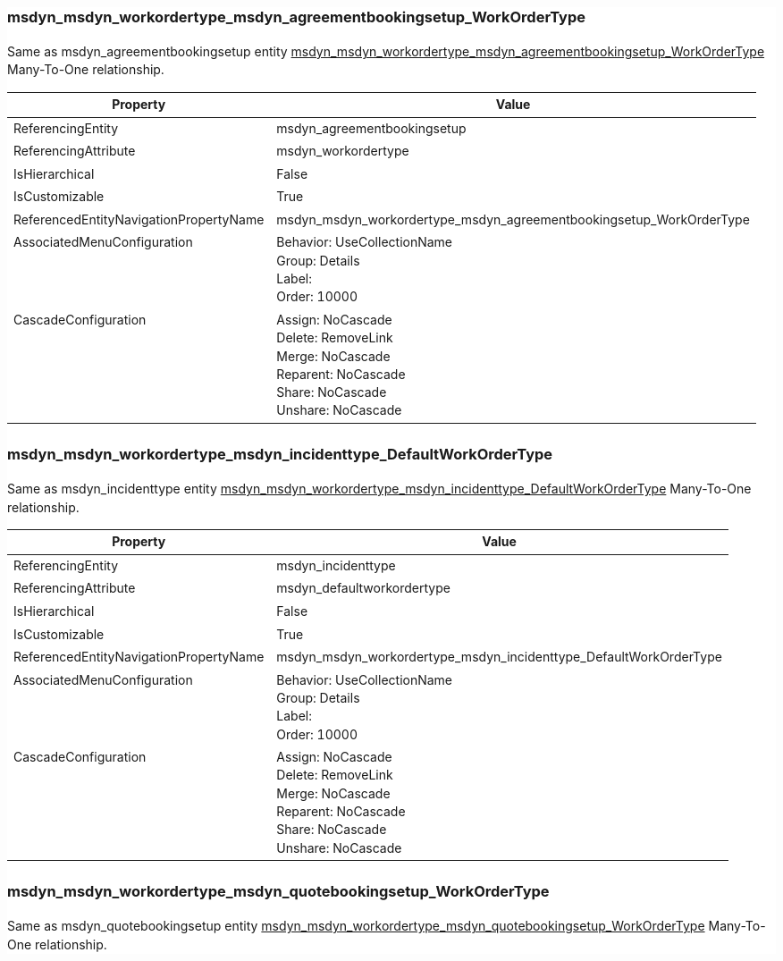
### <a name="BKMK_msdyn_msdyn_workordertype_msdyn_agreementbookingsetup_WorkOrderType"></a> msdyn_msdyn_workordertype_msdyn_agreementbookingsetup_WorkOrderType

Same as msdyn_agreementbookingsetup entity [msdyn_msdyn_workordertype_msdyn_agreementbookingsetup_WorkOrderType](msdyn_agreementbookingsetup.md#BKMK_msdyn_msdyn_workordertype_msdyn_agreementbookingsetup_WorkOrderType) Many-To-One relationship.

|Property|Value|
|--------|-----|
|ReferencingEntity|msdyn_agreementbookingsetup|
|ReferencingAttribute|msdyn_workordertype|
|IsHierarchical|False|
|IsCustomizable|True|
|ReferencedEntityNavigationPropertyName|msdyn_msdyn_workordertype_msdyn_agreementbookingsetup_WorkOrderType|
|AssociatedMenuConfiguration|Behavior: UseCollectionName<br />Group: Details<br />Label: <br />Order: 10000|
|CascadeConfiguration|Assign: NoCascade<br />Delete: RemoveLink<br />Merge: NoCascade<br />Reparent: NoCascade<br />Share: NoCascade<br />Unshare: NoCascade|


### <a name="BKMK_msdyn_msdyn_workordertype_msdyn_incidenttype_DefaultWorkOrderType"></a> msdyn_msdyn_workordertype_msdyn_incidenttype_DefaultWorkOrderType

Same as msdyn_incidenttype entity [msdyn_msdyn_workordertype_msdyn_incidenttype_DefaultWorkOrderType](msdyn_incidenttype.md#BKMK_msdyn_msdyn_workordertype_msdyn_incidenttype_DefaultWorkOrderType) Many-To-One relationship.

|Property|Value|
|--------|-----|
|ReferencingEntity|msdyn_incidenttype|
|ReferencingAttribute|msdyn_defaultworkordertype|
|IsHierarchical|False|
|IsCustomizable|True|
|ReferencedEntityNavigationPropertyName|msdyn_msdyn_workordertype_msdyn_incidenttype_DefaultWorkOrderType|
|AssociatedMenuConfiguration|Behavior: UseCollectionName<br />Group: Details<br />Label: <br />Order: 10000|
|CascadeConfiguration|Assign: NoCascade<br />Delete: RemoveLink<br />Merge: NoCascade<br />Reparent: NoCascade<br />Share: NoCascade<br />Unshare: NoCascade|


### <a name="BKMK_msdyn_msdyn_workordertype_msdyn_quotebookingsetup_WorkOrderType"></a> msdyn_msdyn_workordertype_msdyn_quotebookingsetup_WorkOrderType

Same as msdyn_quotebookingsetup entity [msdyn_msdyn_workordertype_msdyn_quotebookingsetup_WorkOrderType](msdyn_quotebookingsetup.md#BKMK_msdyn_msdyn_workordertype_msdyn_quotebookingsetup_WorkOrderType) Many-To-One relationship.
